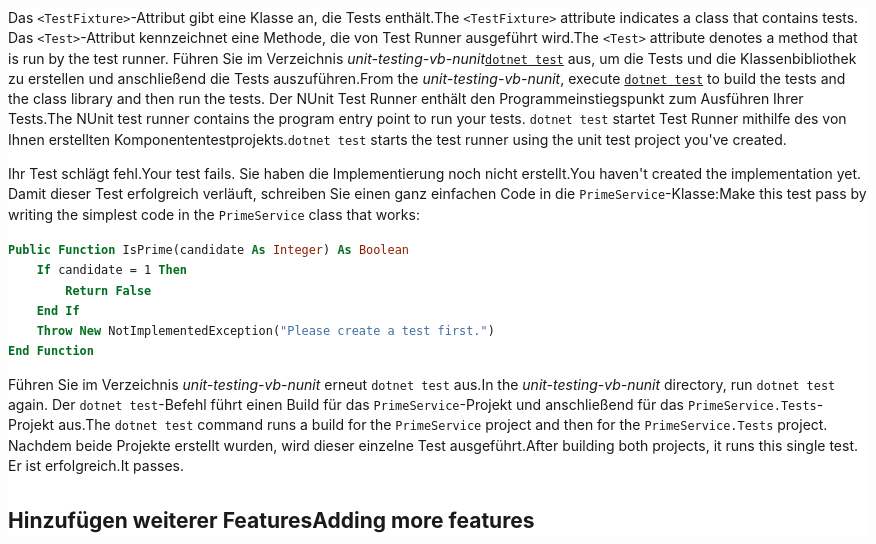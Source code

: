 <span data-ttu-id="de0a5-137">Das `<TestFixture>`-Attribut gibt eine Klasse an, die Tests enthält.</span><span class="sxs-lookup"><span data-stu-id="de0a5-137">The `<TestFixture>` attribute indicates a class that contains tests.</span></span> <span data-ttu-id="de0a5-138">Das `<Test>`-Attribut kennzeichnet eine Methode, die von Test Runner ausgeführt wird.</span><span class="sxs-lookup"><span data-stu-id="de0a5-138">The `<Test>` attribute denotes a method that is run by the test runner.</span></span> <span data-ttu-id="de0a5-139">Führen Sie im Verzeichnis *unit-testing-vb-nunit*[`dotnet test`](../tools/dotnet-test.md) aus, um die Tests und die Klassenbibliothek zu erstellen und anschließend die Tests auszuführen.</span><span class="sxs-lookup"><span data-stu-id="de0a5-139">From the *unit-testing-vb-nunit*, execute [`dotnet test`](../tools/dotnet-test.md) to build the tests and the class library and then run the tests.</span></span> <span data-ttu-id="de0a5-140">Der NUnit Test Runner enthält den Programmeinstiegspunkt zum Ausführen Ihrer Tests.</span><span class="sxs-lookup"><span data-stu-id="de0a5-140">The NUnit test runner contains the program entry point to run your tests.</span></span> <span data-ttu-id="de0a5-141">`dotnet test` startet Test Runner mithilfe des von Ihnen erstellten Komponententestprojekts.</span><span class="sxs-lookup"><span data-stu-id="de0a5-141">`dotnet test` starts the test runner using the unit test project you've created.</span></span>

<span data-ttu-id="de0a5-142">Ihr Test schlägt fehl.</span><span class="sxs-lookup"><span data-stu-id="de0a5-142">Your test fails.</span></span> <span data-ttu-id="de0a5-143">Sie haben die Implementierung noch nicht erstellt.</span><span class="sxs-lookup"><span data-stu-id="de0a5-143">You haven't created the implementation yet.</span></span> <span data-ttu-id="de0a5-144">Damit dieser Test erfolgreich verläuft, schreiben Sie einen ganz einfachen Code in die `PrimeService`-Klasse:</span><span class="sxs-lookup"><span data-stu-id="de0a5-144">Make this test pass by writing the simplest code in the `PrimeService` class that works:</span></span>

```vb
Public Function IsPrime(candidate As Integer) As Boolean
    If candidate = 1 Then
        Return False
    End If
    Throw New NotImplementedException("Please create a test first.")
End Function
```

<span data-ttu-id="de0a5-145">Führen Sie im Verzeichnis *unit-testing-vb-nunit* erneut `dotnet test` aus.</span><span class="sxs-lookup"><span data-stu-id="de0a5-145">In the *unit-testing-vb-nunit* directory, run `dotnet test` again.</span></span> <span data-ttu-id="de0a5-146">Der `dotnet test`-Befehl führt einen Build für das `PrimeService`-Projekt und anschließend für das `PrimeService.Tests`-Projekt aus.</span><span class="sxs-lookup"><span data-stu-id="de0a5-146">The `dotnet test` command runs a build for the `PrimeService` project and then for the `PrimeService.Tests` project.</span></span> <span data-ttu-id="de0a5-147">Nachdem beide Projekte erstellt wurden, wird dieser einzelne Test ausgeführt.</span><span class="sxs-lookup"><span data-stu-id="de0a5-147">After building both projects, it runs this single test.</span></span> <span data-ttu-id="de0a5-148">Er ist erfolgreich.</span><span class="sxs-lookup"><span data-stu-id="de0a5-148">It passes.</span></span>

## <a name="adding-more-features"></a><span data-ttu-id="de0a5-149">Hinzufügen weiterer Features</span><span class="sxs-lookup"><span data-stu-id="de0a5-149">Adding more features</span></span>
